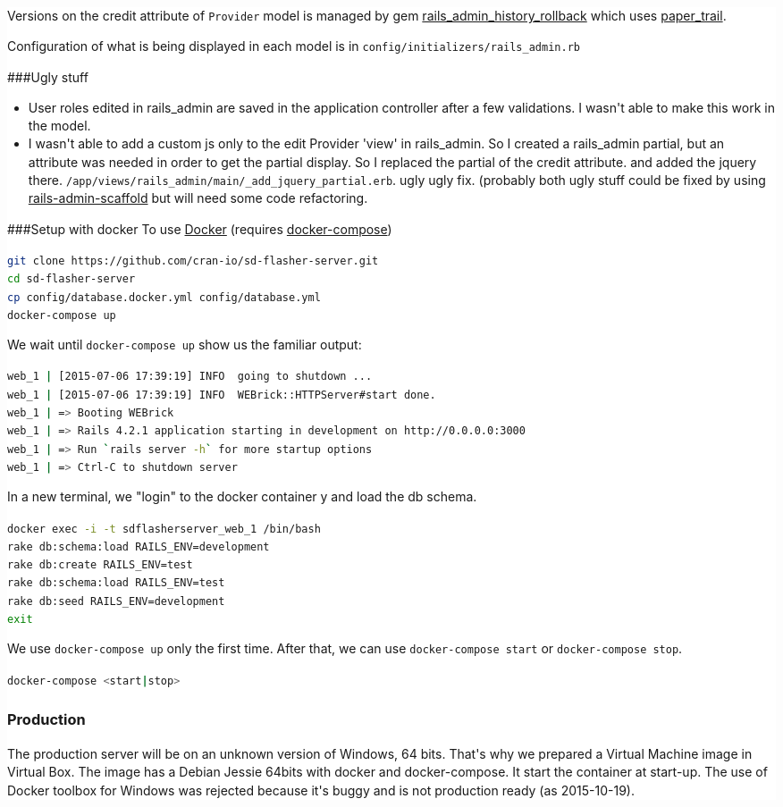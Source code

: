 Versions on the credit attribute of ```Provider``` model is managed by gem [rails_admin_history_rollback](https://github.com/rikkipitt/rails_admin_history_rollback) which uses [paper_trail](https://github.com/airblade/paper_trail).

Configuration of what is being displayed in each model is in ```config/initializers/rails_admin.rb```

###Ugly stuff
 - User roles edited in rails_admin are saved in the application controller after a few validations. I wasn't able to make this work in the model.
 - I wasn't able to add a custom js only to the edit Provider 'view' in rails_admin. So I created a rails_admin partial, but an attribute was needed in order to get the partial display. So I replaced the partial of the credit attribute. and added the jquery there. ```/app/views/rails_admin/main/_add_jquery_partial.erb```. ugly ugly fix. (probably both ugly stuff could be fixed by using [rails-admin-scaffold](https://github.com/dhampik/rails-admin-scaffold) but will need some code refactoring.

###Setup with docker
To use [Docker](http://www.docker.com) (requires [docker-compose](https://docs.docker.com/compose/))
```sh
git clone https://github.com/cran-io/sd-flasher-server.git
cd sd-flasher-server
cp config/database.docker.yml config/database.yml
docker-compose up
```
We wait until ```docker-compose up``` show us the familiar output:
```sh
web_1 | [2015-07-06 17:39:19] INFO  going to shutdown ...
web_1 | [2015-07-06 17:39:19] INFO  WEBrick::HTTPServer#start done.
web_1 | => Booting WEBrick
web_1 | => Rails 4.2.1 application starting in development on http://0.0.0.0:3000
web_1 | => Run `rails server -h` for more startup options
web_1 | => Ctrl-C to shutdown server
```
In a new terminal, we "login" to the docker container y and load the db schema.
```sh
docker exec -i -t sdflasherserver_web_1 /bin/bash
rake db:schema:load RAILS_ENV=development
rake db:create RAILS_ENV=test
rake db:schema:load RAILS_ENV=test
rake db:seed RAILS_ENV=development
exit
```
We use ```docker-compose up``` only the first time. After that, we can use ```docker-compose start``` or ```docker-compose stop```.
```sh
docker-compose <start|stop>
```
### Production
The production server will be on an unknown version of Windows, 64 bits. That's why we prepared a Virtual Machine image in Virtual Box. The image has a Debian Jessie 64bits with docker and docker-compose. It start the container at start-up. The use of Docker toolbox for Windows was rejected because it's buggy and is not production ready (as 2015-10-19).
